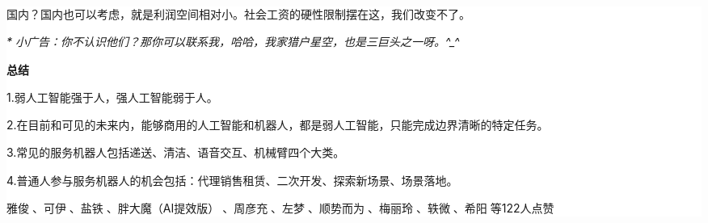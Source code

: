 国内？国内也可以考虑，就是利润空间相对小。社会工资的硬性限制摆在这，我们改变不了。

*\* 小广告：你不认识他们？那你可以联系我，哈哈，我家猎户星空，也是三巨头之一呀。^\_^*

**总结**

1.弱人工智能强于人，强人工智能弱于人。

2.在目前和可见的未来内，能够商用的人工智能和机器人，都是弱人工智能，只能完成边界清晰的特定任务。

3.常见的服务机器人包括递送、清洁、语音交互、机械臂四个大类。

4.普通人参与服务机器人的机会包括：代理销售租赁、二次开发、探索新场景、场景落地。

雅俊 、可伊 、盐铁 、胖大魔（AI提效版） 、周彦充 、左梦 、顺势而为 、梅丽玲 、轶微 、希阳 等122人点赞
